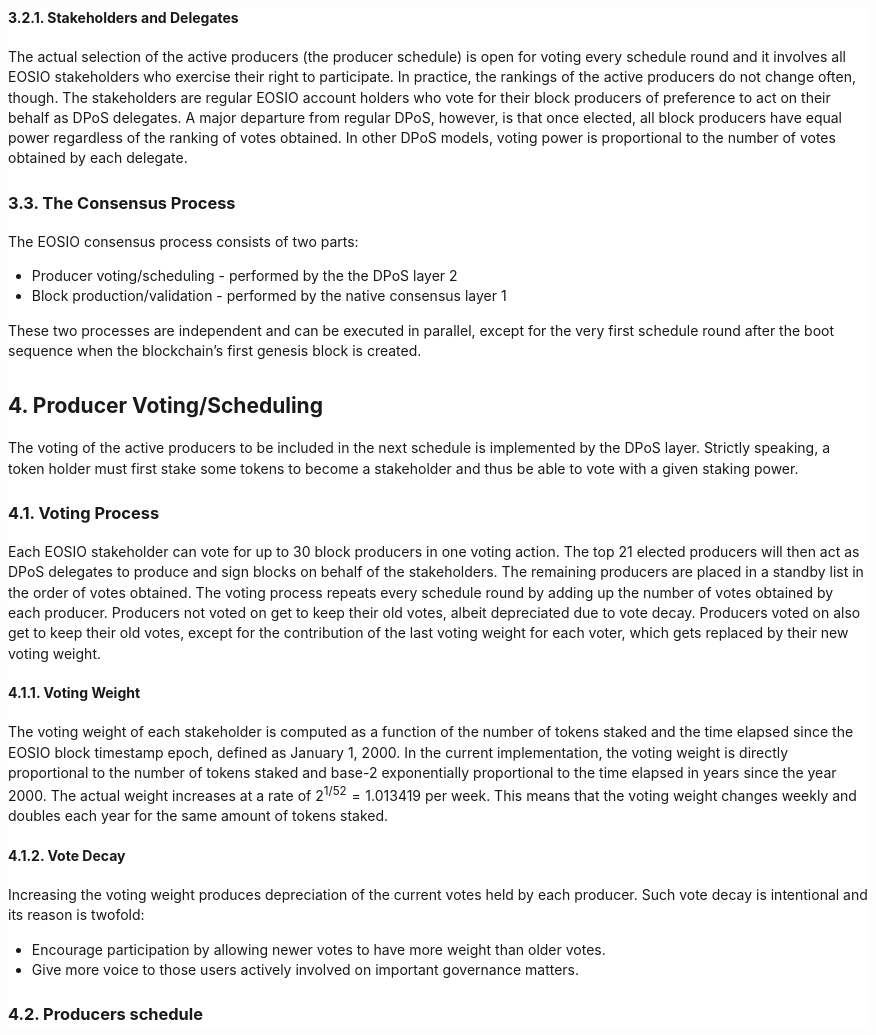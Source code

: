 #### 3.2.1. Stakeholders and Delegates

The actual selection of the active producers \(the producer schedule\) is open for voting every schedule round and it involves all EOSIO stakeholders who exercise their right to participate. In practice, the rankings of the active producers do not change often, though. The stakeholders are regular EOSIO account holders who vote for their block producers of preference to act on their behalf as DPoS delegates. A major departure from regular DPoS, however, is that once elected, all block producers have equal power regardless of the ranking of votes obtained. In other DPoS models, voting power is proportional to the number of votes obtained by each delegate.

### 3.3. The Consensus Process

The EOSIO consensus process consists of two parts:

* Producer voting/scheduling - performed by the the DPoS layer 2
* Block production/validation - performed by the native consensus layer 1

These two processes are independent and can be executed in parallel, except for the very first schedule round after the boot sequence when the blockchain’s first genesis block is created.

## 4. Producer Voting/Scheduling

The voting of the active producers to be included in the next schedule is implemented by the DPoS layer. Strictly speaking, a token holder must first stake some tokens to become a stakeholder and thus be able to vote with a given staking power.

### 4.1. Voting Process

Each EOSIO stakeholder can vote for up to 30 block producers in one voting action. The top 21 elected producers will then act as DPoS delegates to produce and sign blocks on behalf of the stakeholders. The remaining producers are placed in a standby list in the order of votes obtained. The voting process repeats every schedule round by adding up the number of votes obtained by each producer. Producers not voted on get to keep their old votes, albeit depreciated due to vote decay. Producers voted on also get to keep their old votes, except for the contribution of the last voting weight for each voter, which gets replaced by their new voting weight.

#### 4.1.1. Voting Weight

The voting weight of each stakeholder is computed as a function of the number of tokens staked and the time elapsed since the EOSIO block timestamp epoch, defined as January 1, 2000. In the current implementation, the voting weight is directly proportional to the number of tokens staked and base-2 exponentially proportional to the time elapsed in years since the year 2000. The actual weight increases at a rate of $2^{1/52} = 1.013419$ per week. This means that the voting weight changes weekly and doubles each year for the same amount of tokens staked.

#### 4.1.2. Vote Decay

Increasing the voting weight produces depreciation of the current votes held by each producer. Such vote decay is intentional and its reason is twofold:

* Encourage participation by allowing newer votes to have more weight than older votes.
* Give more voice to those users actively involved on important governance matters.

### 4.2. Producers schedule
